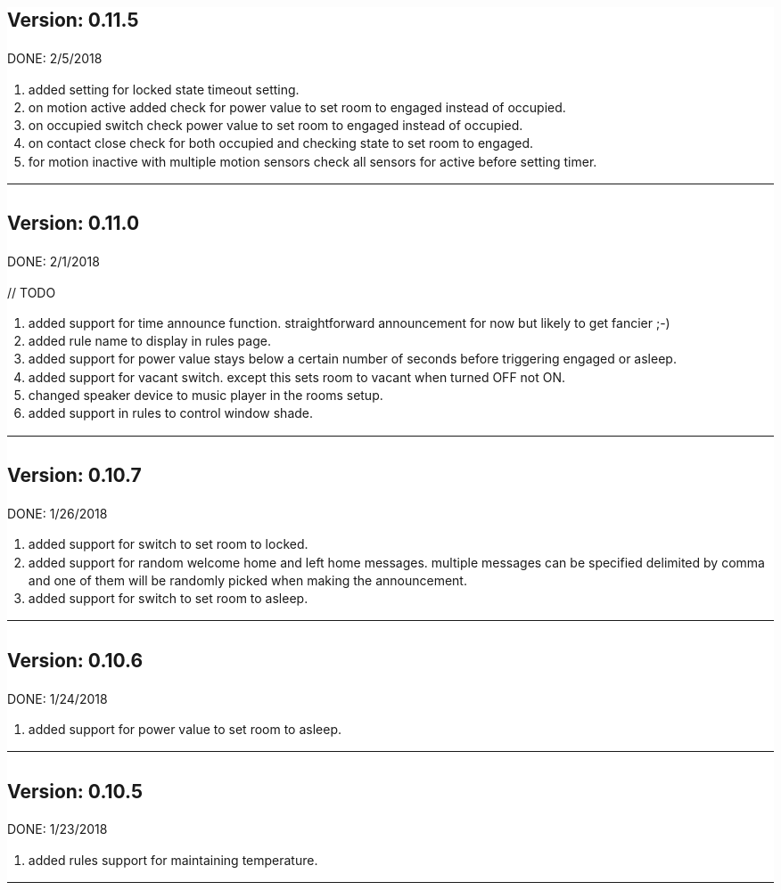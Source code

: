 Version: 0.11.5
---------------

DONE:   2/5/2018

1) added setting for locked state timeout setting.
2) on motion active added check for power value to set room to engaged instead of occupied.
3) on occupied switch check power value to set room to engaged instead of occupied.
4) on contact close check for both occupied and checking state to set room to engaged.
5) for motion inactive with multiple motion sensors check all sensors for active before setting timer.
-----------------------------------------------------------------------------------------------------------------------------------------------------

Version: 0.11.0
---------------

DONE:   2/1/2018

// TODO
1) added support for time announce function. straightforward announcement for now but likely to get fancier ;-)
2) added rule name to display in rules page.
3) added support for power value stays below a certain number of seconds before triggering engaged or asleep.
4) added support for vacant switch. except this sets room to vacant when turned OFF not ON.
5) changed speaker device to music player in the rooms setup.
6) added support in rules to control window shade.
-----------------------------------------------------------------------------------------------------------------------------------------------------

Version: 0.10.7
---------------

DONE:   1/26/2018

1) added support for switch to set room to locked.
2) added support for random welcome home and left home messages. multiple messages can be specified delimited
    by comma and one of them will be randomly picked when making the announcement.
3) added support for switch to set room to asleep.
-----------------------------------------------------------------------------------------------------------------------------------------------------

Version: 0.10.6
---------------

DONE:   1/24/2018

1) added support for power value to set room to asleep.
-----------------------------------------------------------------------------------------------------------------------------------------------------

Version: 0.10.5
---------------

DONE:   1/23/2018

1) added rules support for maintaining temperature.
-----------------------------------------------------------------------------------------------------------------------------------------------------
